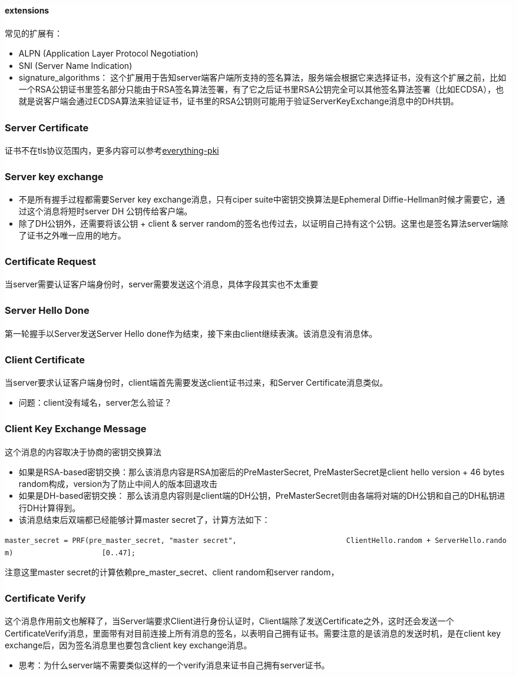 
#### extensions
常见的扩展有：
- ALPN (Application Layer Protocol Negotiation)
- SNI (Server Name Indication)
- signature_algorithms： 这个扩展用于告知server端客户端所支持的签名算法，服务端会根据它来选择证书，没有这个扩展之前，比如一个RSA公钥证书里签名部分只能由于RSA签名算法签署，有了它之后证书里RSA公钥完全可以其他签名算法签署（比如ECDSA），也就是说客户端会通过ECDSA算法来验证证书，证书里的RSA公钥则可能用于验证ServerKeyExchange消息中的DH共钥。




### Server Certificate

证书不在tls协议范围内，更多内容可以参考[everything-pki](https://smallstep.com/blog/everything-pki/)

### Server key exchange

- 不是所有握手过程都需要Server key exchange消息，只有ciper suite中密钥交换算法是Ephemeral Diffie-Hellman时候才需要它，通过这个消息将短时server DH 公钥传给客户端。
- 除了DH公钥外，还需要将该公钥 + client & server random的签名也传过去，以证明自己持有这个公钥。这里也是签名算法server端除了证书之外唯一应用的地方。


### Certificate Request
当server需要认证客户端身份时，server需要发送这个消息，具体字段其实也不太重要


### Server Hello Done

第一轮握手以Server发送Server Hello done作为结束，接下来由client继续表演。该消息没有消息体。

### Client Certificate

当server要求认证客户端身份时，client端首先需要发送client证书过来，和Server Certificate消息类似。
- 问题：client没有域名，server怎么验证？

### Client Key Exchange Message
这个消息的内容取决于协商的密钥交换算法
- 如果是RSA-based密钥交换：那么该消息内容是RSA加密后的PreMasterSecret, PreMasterSecret是client hello version + 46 bytes random构成，version为了防止中间人的版本回退攻击 
- 如果是DH-based密钥交换： 那么该消息内容则是client端的DH公钥，PreMasterSecret则由各端将对端的DH公钥和自己的DH私钥进行DH计算得到。
- 该消息结束后双端都已经能够计算master secret了，计算方法如下：
```
master_secret = PRF(pre_master_secret, "master secret",                          ClientHello.random + ServerHello.random)                     [0..47];
```

注意这里master secret的计算依赖pre_master_secret、client random和server random，

### Certificate Verify
这个消息作用前文也解释了，当Server端要求Client进行身份认证时，Client端除了发送Certificate之外，这时还会发送一个CertificateVerify消息，里面带有对目前连接上所有消息的签名，以表明自己拥有证书。需要注意的是该消息的发送时机，是在client key exchange后，因为签名消息里也要包含client key exchange消息。

- 思考：为什么server端不需要类似这样的一个verify消息来证书自己拥有server证书。
